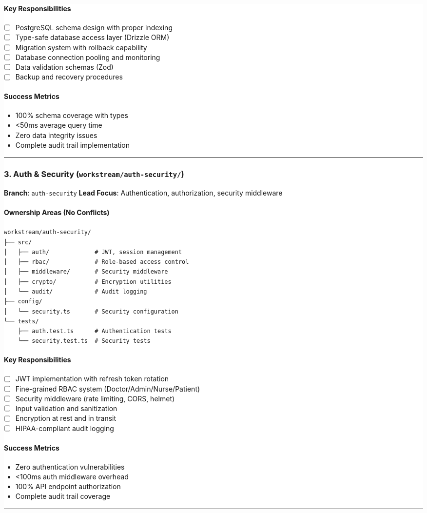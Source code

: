 #### Key Responsibilities
- [ ] PostgreSQL schema design with proper indexing
- [ ] Type-safe database access layer (Drizzle ORM)
- [ ] Migration system with rollback capability
- [ ] Database connection pooling and monitoring
- [ ] Data validation schemas (Zod)
- [ ] Backup and recovery procedures

#### Success Metrics
- 100% schema coverage with types
- <50ms average query time
- Zero data integrity issues
- Complete audit trail implementation

---

### 3. **Auth & Security** (`workstream/auth-security/`)
**Branch**: `auth-security`
**Lead Focus**: Authentication, authorization, security middleware

#### Ownership Areas (No Conflicts)
```
workstream/auth-security/
├── src/
│   ├── auth/             # JWT, session management
│   ├── rbac/             # Role-based access control
│   ├── middleware/       # Security middleware
│   ├── crypto/           # Encryption utilities
│   └── audit/            # Audit logging
├── config/
│   └── security.ts       # Security configuration
└── tests/
    ├── auth.test.ts      # Authentication tests
    └── security.test.ts  # Security tests
```

#### Key Responsibilities
- [ ] JWT implementation with refresh token rotation
- [ ] Fine-grained RBAC system (Doctor/Admin/Nurse/Patient)
- [ ] Security middleware (rate limiting, CORS, helmet)
- [ ] Input validation and sanitization
- [ ] Encryption at rest and in transit
- [ ] HIPAA-compliant audit logging

#### Success Metrics
- Zero authentication vulnerabilities
- <100ms auth middleware overhead
- 100% API endpoint authorization
- Complete audit trail coverage

---
